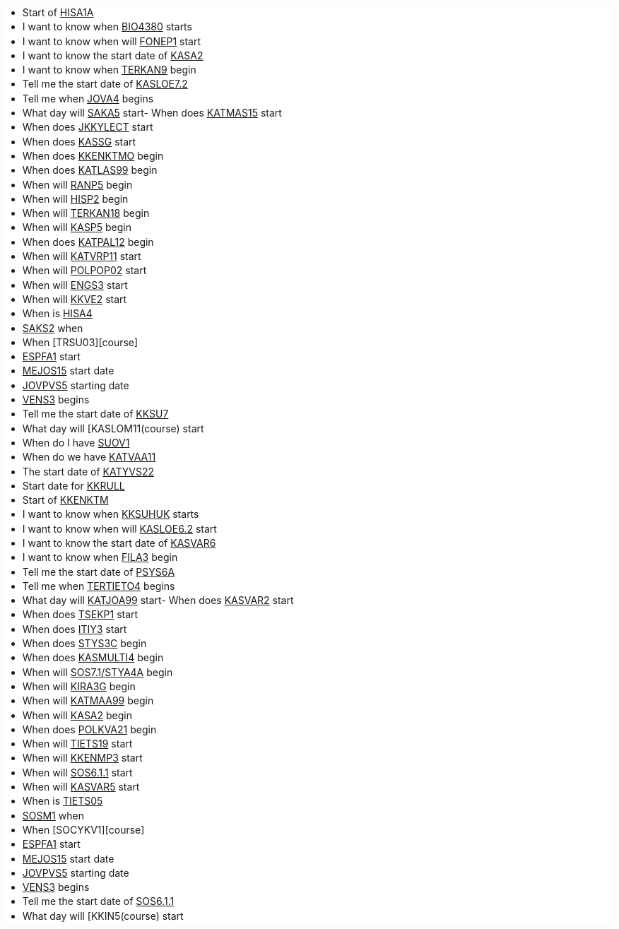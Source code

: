 - Start of [HISA1A](course)
- I want to know when [BIO4380](course) starts
- I want to know when will [FONEP1](course) start
- I want to know the start date of [KASA2](course)
- I want to know when [TERKAN9](course) begin
- Tell me the start date of [KASLOE7.2](course)
- Tell me when [JOVA4](course) begins
- What day will [SAKA5](course) start- When does [KATMAS15](course) start
- When does [JKKYLECT](course) start
- When does [KASSG](course) start
- When does [KKENKTMO](course) begin
- When does [KATLAS99](course) begin
- When will [RANP5](course) begin
- When will [HISP2](course) begin
- When will [TERKAN18](course) begin
- When will [KASP5](course) begin
- When does [KATPAL12](course) begin
- When will [KATVRP11](course) start
- When will [POLPOP02](course) start
- When will [ENGS3](course) start
- When will [KKVE2](course) start
- When is [HISA4](course)
- [SAKS2](course) when
- When [TRSU03][course]
- [ESPFA1](DPHSS203) start
- [MEJOS15](JKKYINA11) start date
- [JOVPVS5](KASSY5) starting date
- [VENS3](HALJUA14) begins
- Tell me the start date of [KKSU7](course)
- What day will [KASLOM11(course) start
- When do I have [SUOV1](course)
- When do we have [KATVAA11](course)
- The start date of [KATYVS22](course)
- Start date for [KKRULL](course)
- Start of [KKENKTM](course)
- I want to know when [KKSUHUK](course) starts
- I want to know when will [KASLOE6.2](course) start
- I want to know the start date of [KASVAR6](course)
- I want to know when [FILA3](course) begin
- Tell me the start date of [PSYS6A](course)
- Tell me when [TERTIETO4](course) begins
- What day will [KATJOA99](course) start- When does [KASVAR2](course) start
- When does [TSEKP1](course) start
- When does [ITIY3](course) start
- When does [STYS3C](course) begin
- When does [KASMULTI4](course) begin
- When will [SOS7.1/STYA4A](course) begin
- When will [KIRA3G](course) begin
- When will [KATMAA99](course) begin
- When will [KASA2](course) begin
- When does [POLKVA21](course) begin
- When will [TIETS19](course) start
- When will [KKENMP3](course) start
- When will [SOS6.1.1](course) start
- When will [KASVAR5](course) start
- When is [TIETS05](course)
- [SOSM1](course) when
- When [SOCYKV1][course]
- [ESPFA1](KASA11) start
- [MEJOS15](LUOYY020) start date
- [JOVPVS5](DPJKKHS) starting date
- [VENS3](HALJTA03) begins
- Tell me the start date of [SOS6.1.1](course)
- What day will [KKIN5(course) start
